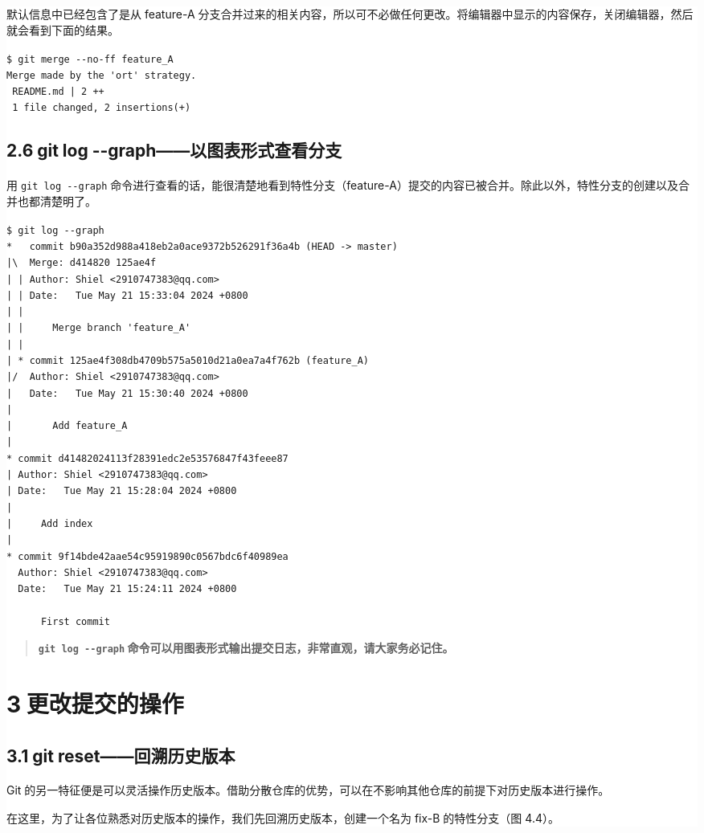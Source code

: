 默认信息中已经包含了是从 feature-A 分支合并过来的相关内容，所以可不必做任何更改。将编辑器中显示的内容保存，关闭编辑器，然后就会看到下面的结果。

```shell
$ git merge --no-ff feature_A
Merge made by the 'ort' strategy.
 README.md | 2 ++
 1 file changed, 2 insertions(+)
```

## 2.6 git log --graph——以图表形式查看分支

用 `git log --graph` 命令进行查看的话，能很清楚地看到特性分支（feature-A）提交的内容已被合并。除此以外，特性分支的创建以及合并也都清楚明了。

```shell
$ git log --graph
*   commit b90a352d988a418eb2a0ace9372b526291f36a4b (HEAD -> master)
|\  Merge: d414820 125ae4f
| | Author: Shiel <2910747383@qq.com>
| | Date:   Tue May 21 15:33:04 2024 +0800
| |
| |     Merge branch 'feature_A'
| |
| * commit 125ae4f308db4709b575a5010d21a0ea7a4f762b (feature_A)
|/  Author: Shiel <2910747383@qq.com>
|   Date:   Tue May 21 15:30:40 2024 +0800
|
|       Add feature_A
|
* commit d41482024113f28391edc2e53576847f43feee87
| Author: Shiel <2910747383@qq.com>
| Date:   Tue May 21 15:28:04 2024 +0800
|
|     Add index
|
* commit 9f14bde42aae54c95919890c0567bdc6f40989ea
  Author: Shiel <2910747383@qq.com>
  Date:   Tue May 21 15:24:11 2024 +0800

      First commit
```

> **`git log --graph` 命令可以用图表形式输出提交日志，非常直观，请大家务必记住。**

# 3 更改提交的操作

## 3.1 git reset——回溯历史版本

Git 的另一特征便是可以灵活操作历史版本。借助分散仓库的优势，可以在不影响其他仓库的前提下对历史版本进行操作。

在这里，为了让各位熟悉对历史版本的操作，我们先回溯历史版本，创建一个名为 fix-B 的特性分支（图 4.4）。
